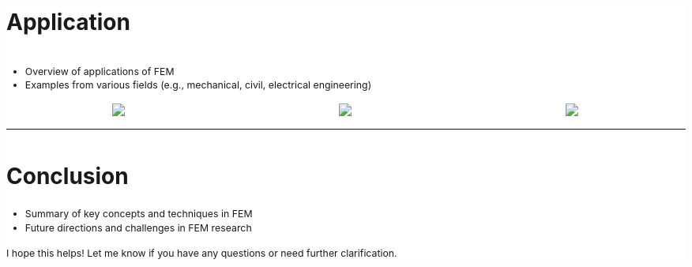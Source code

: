  # Application
<div style='flex:1 1 auto; min-height:0;' class="grid grid-cols-8 gap-4">
<div style='display:flex; flex-flow:column; min-height:0;' class="col-span-4">

- Overview of applications of FEM
- Examples from various fields (e.g., mechanical, civil, electrical engineering)
</div>

<div style='display:flex; flex-flow:column; min-height:0;' class="col-span-4">

<div style="display: flex; flex: 1 1 auto; flex-flow: row; min-height: 0"><div style="display: flex; flex: 1 1 auto; justify-content: center;min-height:0;min-width:0; margin-bottom:0.1em;;margin-right:0.15em">
<img style='object-fit: contain; max-height:100%; max-width:100%; background-color: rgba(0,0,0,0);' src='https://upload.wikimedia.org/wikipedia/commons/thumb/a/af/Vanadis_a1_test.gif/245px-Vanadis_a1_test.gif'/>
</div>
<div style="display: flex; flex: 1 1 auto; justify-content: center;min-height:0;min-width:0; margin-bottom:0.1em;;margin-right:0.15em">
<img style='object-fit: contain; max-height:100%; max-width:100%; background-color: rgba(0,0,0,0);' src='https://upload.wikimedia.org/wikipedia/commons/thumb/c/c5/Vanadis_a2_test.gif/245px-Vanadis_a2_test.gif'/>
</div>
<div style="display: flex; flex: 1 1 auto; justify-content: center;min-height:0;min-width:0; margin-bottom:0.1em;;margin-right:0.15em">
<img style='object-fit: contain; max-height:100%; max-width:100%; background-color: rgba(0,0,0,0);' src='https://upload.wikimedia.org/wikipedia/commons/thumb/3/3b/Human_knee_joint_FE_model.png/245px-Human_knee_joint_FE_model.png'/>
</div>
</div>

</div>

</div>


---
<style scoped>p,li {font-size:0.88em}</style>

 # **Conclusion**

- Summary of key concepts and techniques in FEM
- Future directions and challenges in FEM research

I hope this helps! Let me know if you have any questions or need further clarification.